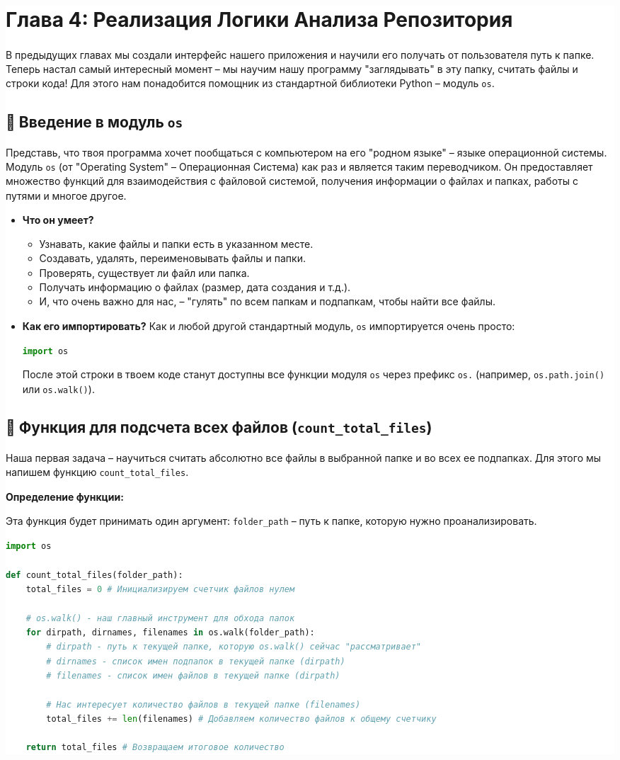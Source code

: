 # Глава 4: Реализация Логики Анализа Репозитория

В предыдущих главах мы создали интерфейс нашего приложения и научили его получать от пользователя путь к папке. Теперь настал самый интересный момент – мы научим нашу программу "заглядывать" в эту папку, считать файлы и строки кода! Для этого нам понадобится помощник из стандартной библиотеки Python – модуль `os`.

## 🌳 Введение в модуль `os`

Представь, что твоя программа хочет пообщаться с компьютером на его "родном языке" – языке операционной системы. Модуль `os` (от "Operating System" – Операционная Система) как раз и является таким переводчиком. Он предоставляет множество функций для взаимодействия с файловой системой, получения информации о файлах и папках, работы с путями и многое другое.

*   **Что он умеет?**
    *   Узнавать, какие файлы и папки есть в указанном месте.
    *   Создавать, удалять, переименовывать файлы и папки.
    *   Проверять, существует ли файл или папка.
    *   Получать информацию о файлах (размер, дата создания и т.д.).
    *   И, что очень важно для нас, – "гулять" по всем папкам и подпапкам, чтобы найти все файлы.

*   **Как его импортировать?**
    Как и любой другой стандартный модуль, `os` импортируется очень просто:
    ```python
    import os
    ```
    После этой строки в твоем коде станут доступны все функции модуля `os` через префикс `os.` (например, `os.path.join()` или `os.walk()`).

## 🔢 Функция для подсчета всех файлов (`count_total_files`)

Наша первая задача – научиться считать абсолютно все файлы в выбранной папке и во всех ее подпапках. Для этого мы напишем функцию `count_total_files`.

**Определение функции:**

Эта функция будет принимать один аргумент: `folder_path` – путь к папке, которую нужно проанализировать.

```python
import os

def count_total_files(folder_path):
    total_files = 0 # Инициализируем счетчик файлов нулем

    # os.walk() - наш главный инструмент для обхода папок
    for dirpath, dirnames, filenames in os.walk(folder_path):
        # dirpath - путь к текущей папке, которую os.walk() сейчас "рассматривает"
        # dirnames - список имен подпапок в текущей папке (dirpath)
        # filenames - список имен файлов в текущей папке (dirpath)

        # Нас интересует количество файлов в текущей папке (filenames)
        total_files += len(filenames) # Добавляем количество файлов к общему счетчику

    return total_files # Возвращаем итоговое количество
```
